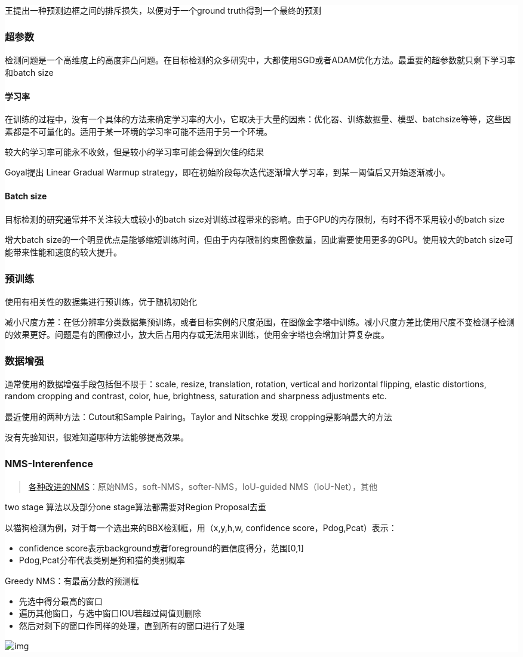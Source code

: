 王提出一种预测边框之间的排斥损失，以便对于一个ground truth得到一个最终的预测

### 超参数

检测问题是一个高维度上的高度非凸问题。在目标检测的众多研究中，大都使用SGD或者ADAM优化方法。最重要的超参数就只剩下学习率和batch size

#### 学习率

在训练的过程中，没有一个具体的方法来确定学习率的大小，它取决于大量的因素：优化器、训练数据量、模型、batchsize等等，这些因素都是不可量化的。适用于某一环境的学习率可能不适用于另一个环境。

较大的学习率可能永不收敛，但是较小的学习率可能会得到欠佳的结果

Goyal提出 Linear Gradual Warmup strategy，即在初始阶段每次迭代逐渐增大学习率，到某一阈值后又开始逐渐减小。

#### Batch size

目标检测的研究通常并不关注较大或较小的batch size对训练过程带来的影响。由于GPU的内存限制，有时不得不采用较小的batch size

增大batch size的一个明显优点是能够缩短训练时间，但由于内存限制约束图像数量，因此需要使用更多的GPU。使用较大的batch size可能带来性能和速度的较大提升。

### 预训练

使用有相关性的数据集进行预训练，优于随机初始化

减小尺度方差：在低分辨率分类数据集预训练，或者目标实例的尺度范围，在图像金字塔中训练。减小尺度方差比使用尺度不变检测子检测的效果更好。问题是有的图像过小，放大后占用内存或无法用来训练，使用金字塔也会增加计算复杂度。

### 数据增强

通常使用的数据增强手段包括但不限于：scale, resize, translation, rotation, vertical and horizontal flipping, elastic distortions, random cropping and contrast, color, hue, brightness, saturation and sharpness adjustments etc.

最近使用的两种方法：Cutout和Sample Pairing。Taylor and Nitschke 发现 cropping是影响最大的方法

没有先验知识，很难知道哪种方法能够提高效果。

### NMS-Interenfence

> [各种改进的NMS](<https://www.itcodemonkey.com/article/10850.html>)：原始NMS，soft-NMS，softer-NMS，IoU-guided NMS（IoU-Net），其他



two stage 算法以及部分one stage算法都需要对Region Proposal去重

以猫狗检测为例，对于每一个选出来的BBX检测框，用（x,y,h,w, confidence score，Pdog,Pcat）表示：

+ confidence score表示background或者foreground的置信度得分，范围[0,1]
+ Pdog,Pcat分布代表类别是狗和猫的类别概率



Greedy NMS：有最高分数的预测框

+ 先选中得分最高的窗口
+ 遍历其他窗口，与选中窗口IOU若超过阈值则删除
+ 然后对剩下的窗口作同样的处理，直到所有的窗口进行了处理

![img](https://www.itcodemonkey.com/data/upload/portal/20181030/1540861964205469.jpg)
